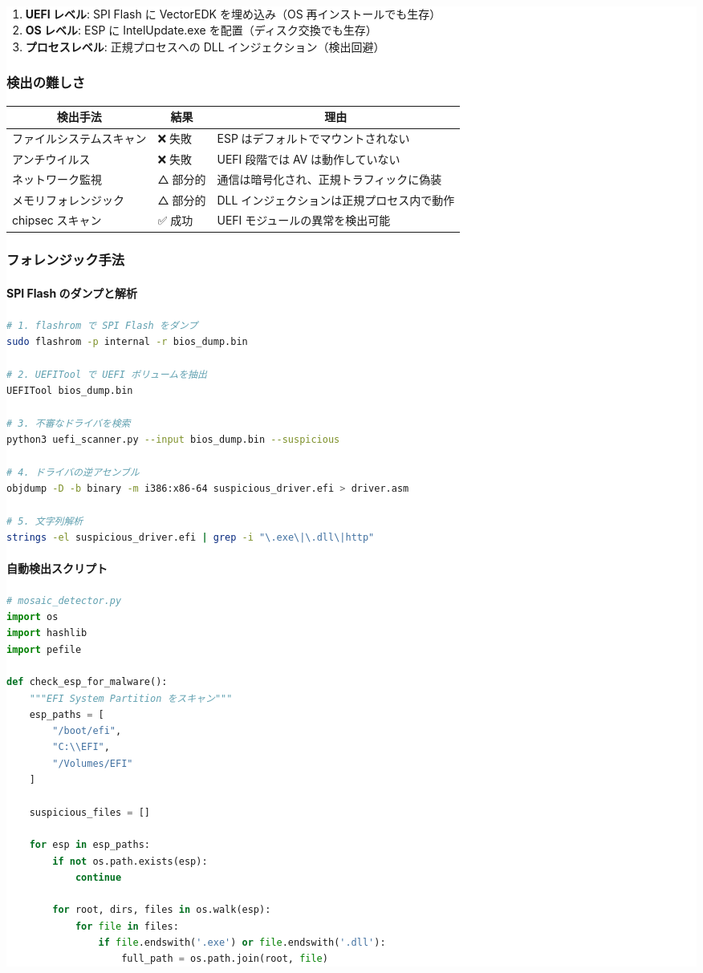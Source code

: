 1. **UEFI レベル**: SPI Flash に VectorEDK を埋め込み（OS 再インストールでも生存）
2. **OS レベル**: ESP に IntelUpdate.exe を配置（ディスク交換でも生存）
3. **プロセスレベル**: 正規プロセスへの DLL インジェクション（検出回避）

### 検出の難しさ

| 検出手法 | 結果 | 理由 |
|---------|------|------|
| ファイルシステムスキャン | ❌ 失敗 | ESP はデフォルトでマウントされない |
| アンチウイルス | ❌ 失敗 | UEFI 段階では AV は動作していない |
| ネットワーク監視 | △ 部分的 | 通信は暗号化され、正規トラフィックに偽装 |
| メモリフォレンジック | △ 部分的 | DLL インジェクションは正規プロセス内で動作 |
| chipsec スキャン | ✅ 成功 | UEFI モジュールの異常を検出可能 |

### フォレンジック手法

#### SPI Flash のダンプと解析

```bash
# 1. flashrom で SPI Flash をダンプ
sudo flashrom -p internal -r bios_dump.bin

# 2. UEFITool で UEFI ボリュームを抽出
UEFITool bios_dump.bin

# 3. 不審なドライバを検索
python3 uefi_scanner.py --input bios_dump.bin --suspicious

# 4. ドライバの逆アセンブル
objdump -D -b binary -m i386:x86-64 suspicious_driver.efi > driver.asm

# 5. 文字列解析
strings -el suspicious_driver.efi | grep -i "\.exe\|\.dll\|http"
```

#### 自動検出スクリプト

```python
# mosaic_detector.py
import os
import hashlib
import pefile

def check_esp_for_malware():
    """EFI System Partition をスキャン"""
    esp_paths = [
        "/boot/efi",
        "C:\\EFI",
        "/Volumes/EFI"
    ]

    suspicious_files = []

    for esp in esp_paths:
        if not os.path.exists(esp):
            continue

        for root, dirs, files in os.walk(esp):
            for file in files:
                if file.endswith('.exe') or file.endswith('.dll'):
                    full_path = os.path.join(root, file)

```